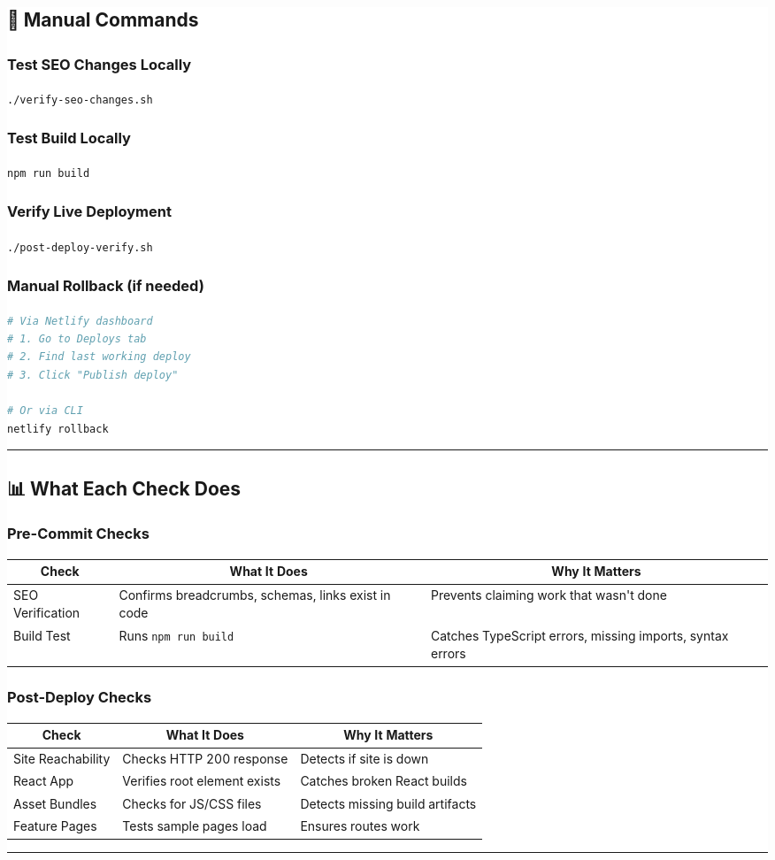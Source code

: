 ## 🔧 Manual Commands

### Test SEO Changes Locally
```bash
./verify-seo-changes.sh
```

### Test Build Locally
```bash
npm run build
```

### Verify Live Deployment
```bash
./post-deploy-verify.sh
```

### Manual Rollback (if needed)
```bash
# Via Netlify dashboard
# 1. Go to Deploys tab
# 2. Find last working deploy
# 3. Click "Publish deploy"

# Or via CLI
netlify rollback
```

---

## 📊 What Each Check Does

### Pre-Commit Checks

| Check | What It Does | Why It Matters |
|-------|--------------|----------------|
| SEO Verification | Confirms breadcrumbs, schemas, links exist in code | Prevents claiming work that wasn't done |
| Build Test | Runs `npm run build` | Catches TypeScript errors, missing imports, syntax errors |

### Post-Deploy Checks

| Check | What It Does | Why It Matters |
|-------|--------------|----------------|
| Site Reachability | Checks HTTP 200 response | Detects if site is down |
| React App | Verifies root element exists | Catches broken React builds |
| Asset Bundles | Checks for JS/CSS files | Detects missing build artifacts |
| Feature Pages | Tests sample pages load | Ensures routes work |

---